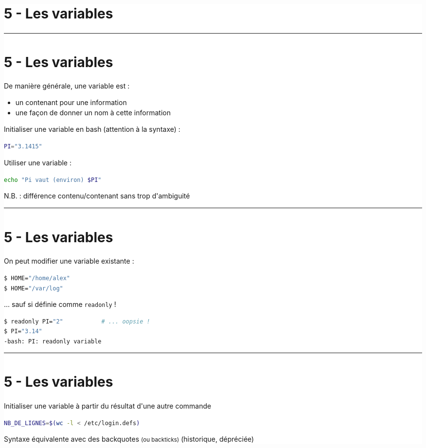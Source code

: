 # 5 - Les variables

---

# 5 - Les variables

De manière générale, une variable est :
- un contenant pour une information
- une façon de donner un nom à cette information

Initialiser une variable en bash (attention à la syntaxe) :

```bash
PI="3.1415"
```

Utiliser une variable :

```bash
echo "Pi vaut (environ) $PI"
```

N.B. : différence contenu/contenant sans trop d'ambiguité


---

# 5 - Les variables

On peut modifier une variable existante :

```bash
$ HOME="/home/alex"
$ HOME="/var/log"
```

... sauf si définie comme `readonly` !

```bash
$ readonly PI="2"           # ... oopsie !
$ PI="3.14"
-bash: PI: readonly variable
```

---

# 5 - Les variables

Initialiser une variable à partir du résultat d'une autre commande

```bash
NB_DE_LIGNES=$(wc -l < /etc/login.defs)
```

Syntaxe équivalente avec des backquotes <small>(ou backticks)</small> (historique, dépréciée)
